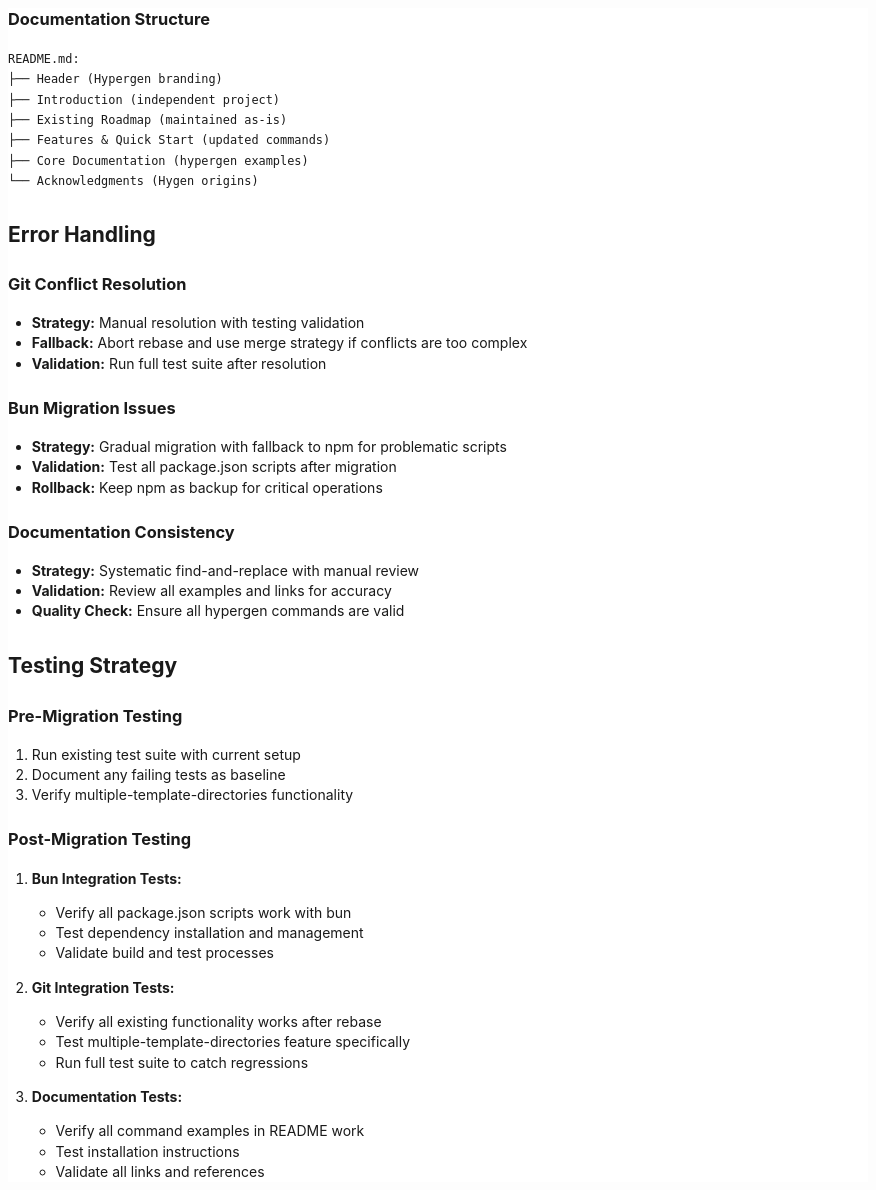 ### Documentation Structure
```
README.md:
├── Header (Hypergen branding)
├── Introduction (independent project)
├── Existing Roadmap (maintained as-is)
├── Features & Quick Start (updated commands)
├── Core Documentation (hypergen examples)
└── Acknowledgments (Hygen origins)
```

## Error Handling

### Git Conflict Resolution
- **Strategy:** Manual resolution with testing validation
- **Fallback:** Abort rebase and use merge strategy if conflicts are too complex
- **Validation:** Run full test suite after resolution

### Bun Migration Issues
- **Strategy:** Gradual migration with fallback to npm for problematic scripts
- **Validation:** Test all package.json scripts after migration
- **Rollback:** Keep npm as backup for critical operations

### Documentation Consistency
- **Strategy:** Systematic find-and-replace with manual review
- **Validation:** Review all examples and links for accuracy
- **Quality Check:** Ensure all hypergen commands are valid

## Testing Strategy

### Pre-Migration Testing
1. Run existing test suite with current setup
2. Document any failing tests as baseline
3. Verify multiple-template-directories functionality

### Post-Migration Testing
1. **Bun Integration Tests:**
   - Verify all package.json scripts work with bun
   - Test dependency installation and management
   - Validate build and test processes

2. **Git Integration Tests:**
   - Verify all existing functionality works after rebase
   - Test multiple-template-directories feature specifically
   - Run full test suite to catch regressions

3. **Documentation Tests:**
   - Verify all command examples in README work
   - Test installation instructions
   - Validate all links and references
